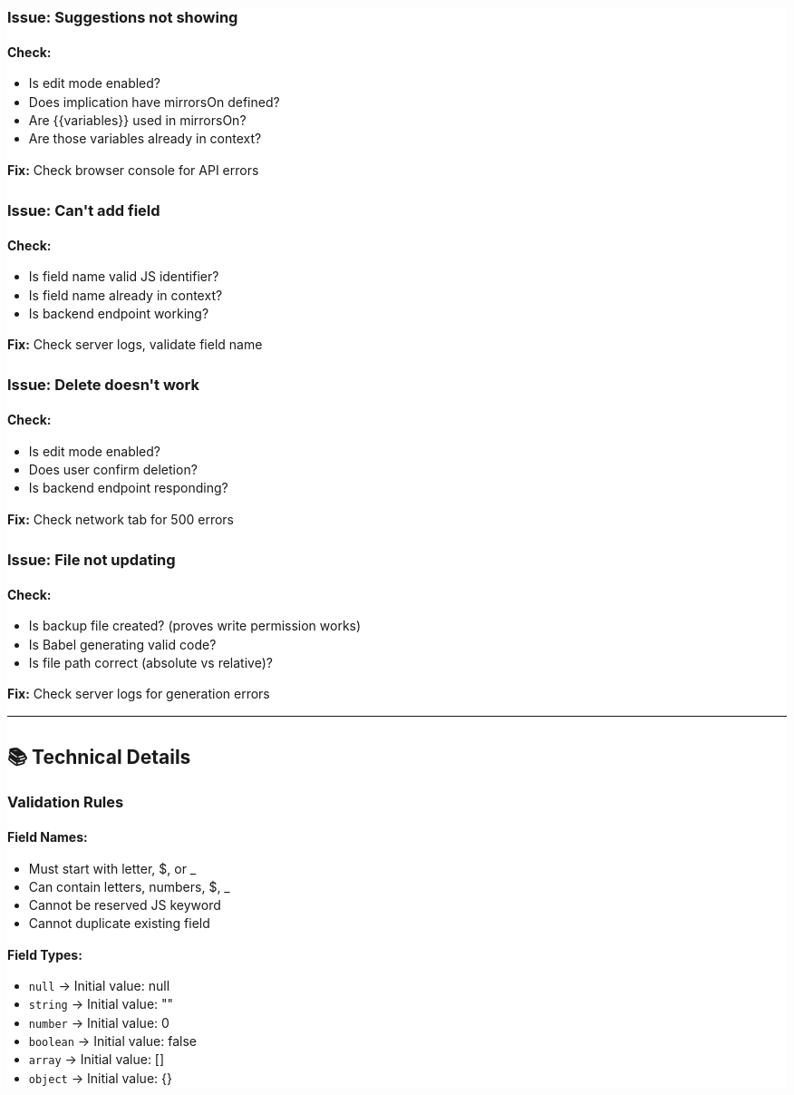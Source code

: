 ### Issue: Suggestions not showing
**Check:**
- Is edit mode enabled?
- Does implication have mirrorsOn defined?
- Are {{variables}} used in mirrorsOn?
- Are those variables already in context?

**Fix:** Check browser console for API errors

### Issue: Can't add field
**Check:**
- Is field name valid JS identifier?
- Is field name already in context?
- Is backend endpoint working?

**Fix:** Check server logs, validate field name

### Issue: Delete doesn't work
**Check:**
- Is edit mode enabled?
- Does user confirm deletion?
- Is backend endpoint responding?

**Fix:** Check network tab for 500 errors

### Issue: File not updating
**Check:**
- Is backup file created? (proves write permission works)
- Is Babel generating valid code?
- Is file path correct (absolute vs relative)?

**Fix:** Check server logs for generation errors

---

## 📚 Technical Details

### Validation Rules

**Field Names:**
- Must start with letter, $, or _
- Can contain letters, numbers, $, _
- Cannot be reserved JS keyword
- Cannot duplicate existing field

**Field Types:**
- `null` → Initial value: null
- `string` → Initial value: ""
- `number` → Initial value: 0
- `boolean` → Initial value: false
- `array` → Initial value: []
- `object` → Initial value: {}
